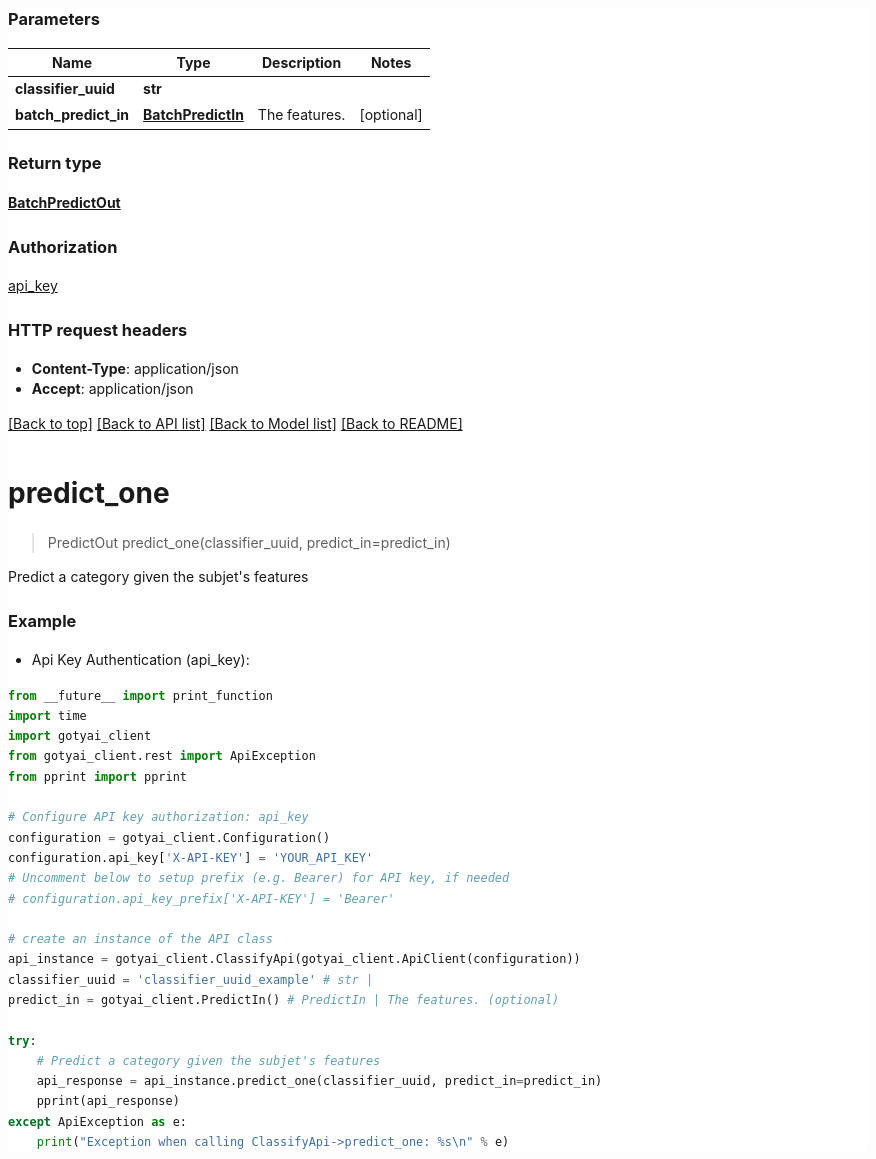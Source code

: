 ### Parameters

Name | Type | Description  | Notes
------------- | ------------- | ------------- | -------------
 **classifier_uuid** | **str**|  | 
 **batch_predict_in** | [**BatchPredictIn**](BatchPredictIn.md)| The features. | [optional] 

### Return type

[**BatchPredictOut**](BatchPredictOut.md)

### Authorization

[api_key](../README.md#api_key)

### HTTP request headers

 - **Content-Type**: application/json
 - **Accept**: application/json

[[Back to top]](#) [[Back to API list]](../README.md#documentation-for-api-endpoints) [[Back to Model list]](../README.md#documentation-for-models) [[Back to README]](../README.md)

# **predict_one**
> PredictOut predict_one(classifier_uuid, predict_in=predict_in)

Predict a category given the subjet's features

### Example

* Api Key Authentication (api_key): 
```python
from __future__ import print_function
import time
import gotyai_client
from gotyai_client.rest import ApiException
from pprint import pprint

# Configure API key authorization: api_key
configuration = gotyai_client.Configuration()
configuration.api_key['X-API-KEY'] = 'YOUR_API_KEY'
# Uncomment below to setup prefix (e.g. Bearer) for API key, if needed
# configuration.api_key_prefix['X-API-KEY'] = 'Bearer'

# create an instance of the API class
api_instance = gotyai_client.ClassifyApi(gotyai_client.ApiClient(configuration))
classifier_uuid = 'classifier_uuid_example' # str | 
predict_in = gotyai_client.PredictIn() # PredictIn | The features. (optional)

try:
    # Predict a category given the subjet's features
    api_response = api_instance.predict_one(classifier_uuid, predict_in=predict_in)
    pprint(api_response)
except ApiException as e:
    print("Exception when calling ClassifyApi->predict_one: %s\n" % e)
```
